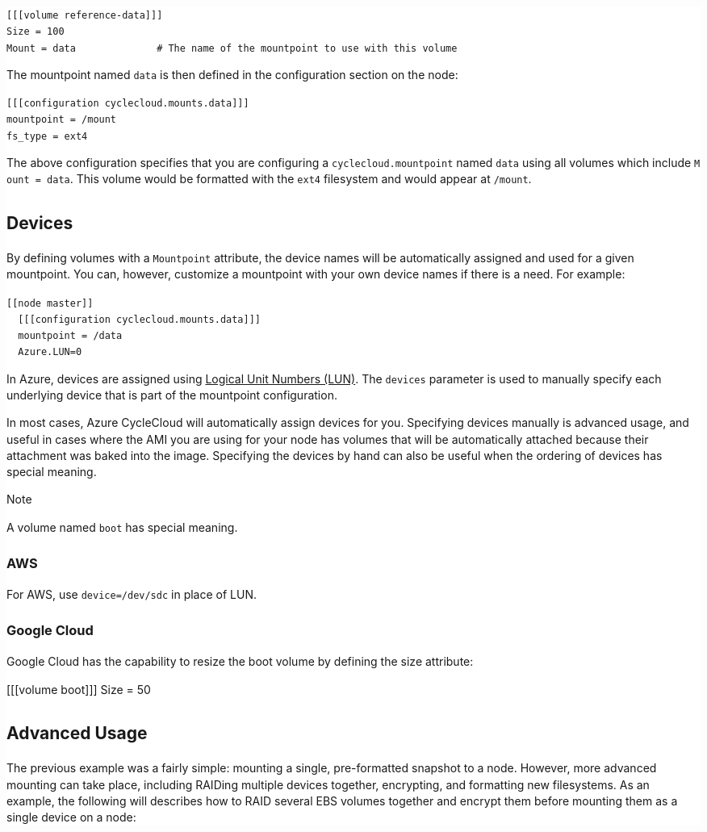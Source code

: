     [[[volume reference-data]]]
    Size = 100
    Mount = data              # The name of the mountpoint to use with this volume

The mountpoint named `data` is then defined in the configuration section on the node:

    [[[configuration cyclecloud.mounts.data]]]
    mountpoint = /mount
    fs_type = ext4

The above configuration specifies that you are configuring a `cyclecloud.mountpoint`
named `data` using all volumes which include `Mount = data`.
This volume would be formatted with the `ext4` filesystem and would appear at `/mount`.

## Devices

By defining volumes with a `Mountpoint` attribute, the device names will be automatically assigned and used for a given mountpoint. You can, however, customize a mountpoint with your own device names if there is a need. For example:

    [[node master]]
      [[[configuration cyclecloud.mounts.data]]]
      mountpoint = /data
      Azure.LUN=0

In Azure, devices are assigned using [Logical Unit Numbers (LUN)](https://docs.microsoft.com/en-us/powershell/module/azure/add-azuredatadisk?view=azuresmps-4.0.0). The `devices` parameter is used to manually specify each underlying device that is part of the mountpoint configuration.

In most cases, Azure CycleCloud will automatically assign devices for you. Specifying devices manually is advanced usage, and useful in cases where the AMI you are using for your node has volumes that will be automatically attached because their attachment was baked into the image. Specifying the devices by hand can also be useful when the ordering of devices has special meaning.

> [!NOTE]
> A volume named `boot` has special meaning.

### AWS

For AWS, use `device=/dev/sdc` in place of LUN.

### Google Cloud

Google Cloud has the capability to resize the boot volume by defining the size attribute:

  [[[volume boot]]]
  Size = 50

## Advanced Usage

The previous example was a fairly simple: mounting a single, pre-formatted snapshot to a node. However, more advanced mounting can take place, including RAIDing multiple devices together, encrypting, and formatting new filesystems. As an example, the following will describes how to RAID several EBS volumes together and encrypt them before mounting them as a single device on a node:
